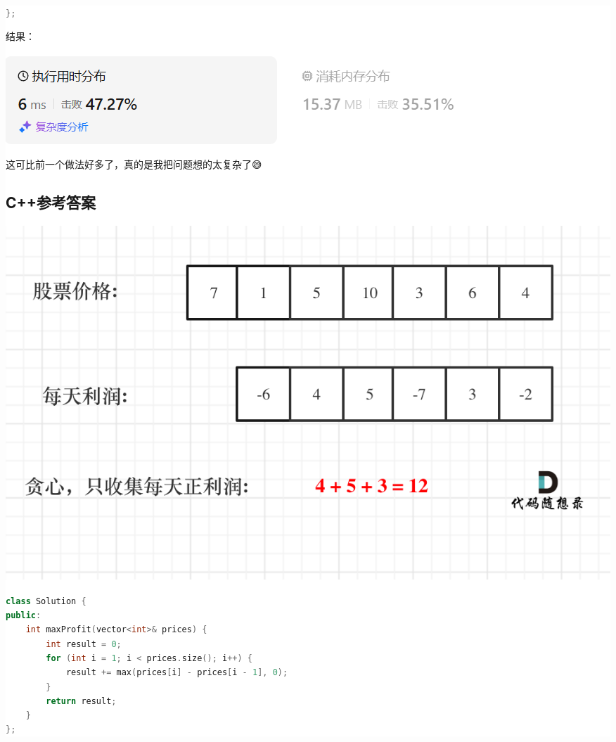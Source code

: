 ```cpp
};
```

结果：

![image-20240719165324807](./assets/image-20240719165324807.png)

这可比前一个做法好多了，真的是我把问题想的太复杂了😅

## C++参考答案

![122.买卖股票的最佳时机II](./assets/2020112917480858-20230310134659477.png)

```cpp
class Solution {
public:
    int maxProfit(vector<int>& prices) {
        int result = 0;
        for (int i = 1; i < prices.size(); i++) {
            result += max(prices[i] - prices[i - 1], 0);
        }
        return result;
    }
};
```
